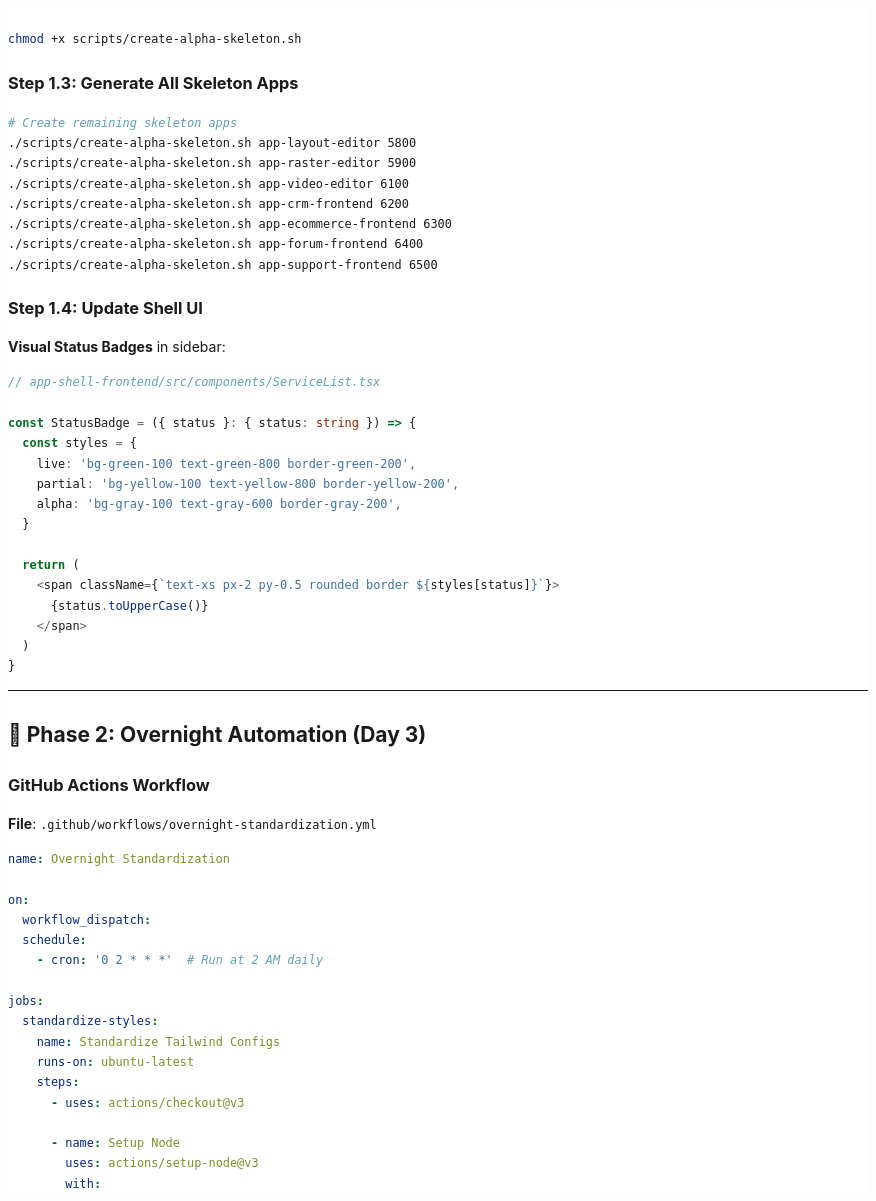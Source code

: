 ```bash

chmod +x scripts/create-alpha-skeleton.sh
```

### Step 1.3: Generate All Skeleton Apps

```bash
# Create remaining skeleton apps
./scripts/create-alpha-skeleton.sh app-layout-editor 5800
./scripts/create-alpha-skeleton.sh app-raster-editor 5900
./scripts/create-alpha-skeleton.sh app-video-editor 6100
./scripts/create-alpha-skeleton.sh app-crm-frontend 6200
./scripts/create-alpha-skeleton.sh app-ecommerce-frontend 6300
./scripts/create-alpha-skeleton.sh app-forum-frontend 6400
./scripts/create-alpha-skeleton.sh app-support-frontend 6500
```

### Step 1.4: Update Shell UI

**Visual Status Badges** in sidebar:

```typescript
// app-shell-frontend/src/components/ServiceList.tsx

const StatusBadge = ({ status }: { status: string }) => {
  const styles = {
    live: 'bg-green-100 text-green-800 border-green-200',
    partial: 'bg-yellow-100 text-yellow-800 border-yellow-200',
    alpha: 'bg-gray-100 text-gray-600 border-gray-200',
  }

  return (
    <span className={`text-xs px-2 py-0.5 rounded border ${styles[status]}`}>
      {status.toUpperCase()}
    </span>
  )
}
```

---

## 🤖 Phase 2: Overnight Automation (Day 3)

### GitHub Actions Workflow

**File**: `.github/workflows/overnight-standardization.yml`

```yaml
name: Overnight Standardization

on:
  workflow_dispatch:
  schedule:
    - cron: '0 2 * * *'  # Run at 2 AM daily

jobs:
  standardize-styles:
    name: Standardize Tailwind Configs
    runs-on: ubuntu-latest
    steps:
      - uses: actions/checkout@v3

      - name: Setup Node
        uses: actions/setup-node@v3
        with:
```